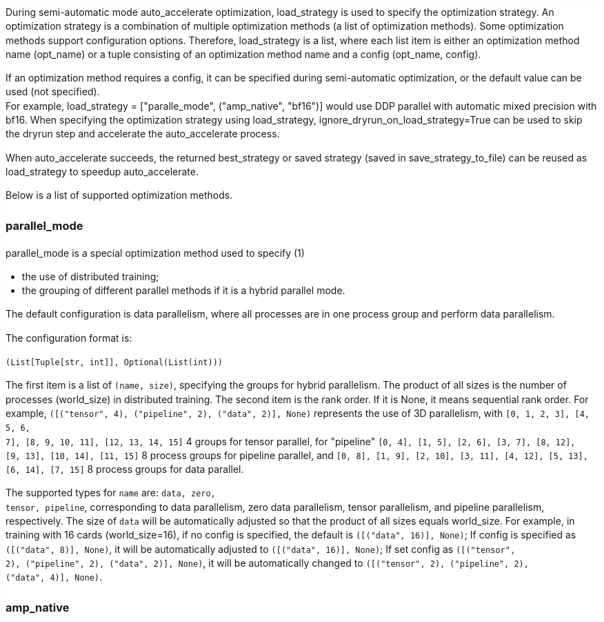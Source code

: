 During semi-automatic mode auto_accelerate optimization, load_strategy is used to specify the optimization strategy. An optimization strategy is a combination of multiple optimization methods (a list of optimization methods).  Some optimization methods support configuration options. Therefore, load_strategy is a list, where each list item is either an optimization method name (opt_name) or a tuple consisting of an optimization method name and a config (opt_name, config). 

If an optimization method requires a config, it can be specified during semi-automatic optimization, or the default value can be used (not specified).  
For example, load_strategy = ["paralle_mode", ("amp_native", "bf16")] would use DDP parallel with automatic mixed precision with bf16.
When specifying the optimization strategy using load_strategy, ignore_dryrun_on_load_strategy=True can be used to skip the dryrun step and accelerate the auto_accelerate process.

When auto_accelerate succeeds, the returned best_strategy or saved strategy (saved in save_strategy_to_file) can be reused as load_strategy to speedup auto_accelerate.

Below is a list of supported optimization methods.


### parallel_mode

parallel_mode is a special optimization method used to specify (1)
-  the use of distributed training; 
- the grouping of different parallel methods if it is a hybrid parallel mode. 

The default configuration is data parallelism, where all processes are in one process group and perform data parallelism.

The configuration format is: 

<code>(List[Tuple[str, int]], Optional(List(int)))</code>

The first item is a list of <code>(name, size)</code>, specifying the groups for hybrid parallelism. The product of all sizes is the number of processes (world_size) in distributed training.
The second item is the rank order. If it is None, it means sequential rank order.
For example, <code>([("tensor", 4), ("pipeline", 2), ("data", 2)], None)</code> represents the use of 3D parallelism, with <code>[0, 1, 2, 3], [4, 5, 6, 7], [8, 9, 10, 11], [12, 13, 14, 15]</code> 4 groups for tensor parallel, 
 for "pipeline" <code>[0, 4], [1, 5], [2, 6], [3, 7], [8, 12], [9, 13], [10, 14], [11, 15]</code>  8 process groups for pipeline parallel, and 
<code>[0, 8], [1, 9], [2, 10], [3, 11], [4, 12], [5, 13], [6, 14], [7, 15]</code> 8 process groups for data parallel.

The supported types for <code>name</code> are: <code>data, zero, tensor, pipeline</code>, corresponding to data parallelism, zero data parallelism, tensor parallelism, and pipeline parallelism, respectively.
The size of <code>data</code> will be automatically adjusted so that the product of all sizes equals world_size. For example, in training with 16 cards (world_size=16), if no config is specified, the default is <code>([("data", 16)], None)</code>; If config is specified as <code>([("data", 8)], None)</code>, it will be automatically adjusted to <code>([("data", 16)], None)</code>; If set config as <code>([("tensor", 2), ("pipeline", 2), ("data", 2)], None)</code>, it will be automatically changed to <code>([("tensor", 2), ("pipeline", 2), ("data", 4)], None)</code>.

### amp_native

